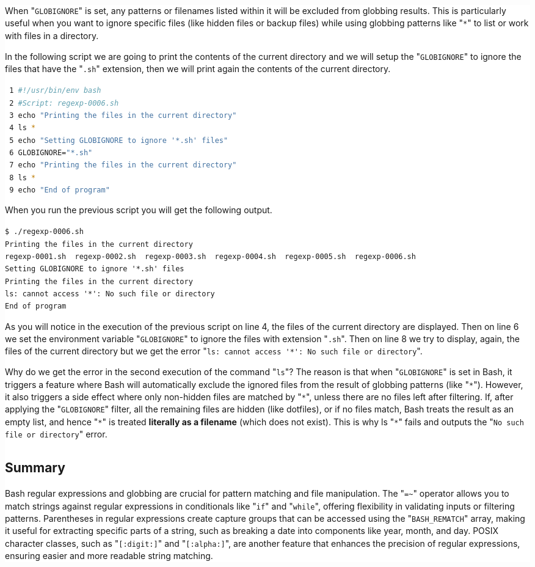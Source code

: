 When "`GLOBIGNORE`" is set, any patterns or filenames listed within it will be excluded from globbing results. This is particularly useful when you want to ignore specific files (like hidden files or backup files) while using globbing patterns like "`*`" to list or work with files in a directory.

In the following script we are going to print the contents of the current directory and we will setup the "`GLOBIGNORE`" to ignore the files that have the "`.sh`" extension, then we will print again the contents of the current directory.

```bash
 1 #!/usr/bin/env bash
 2 #Script: regexp-0006.sh
 3 echo "Printing the files in the current directory"
 4 ls *
 5 echo "Setting GLOBIGNORE to ignore '*.sh' files"
 6 GLOBIGNORE="*.sh"
 7 echo "Printing the files in the current directory"
 8 ls *
 9 echo "End of program"
```

When you run the previous script you will get the following output.

```txt
$ ./regexp-0006.sh
Printing the files in the current directory
regexp-0001.sh  regexp-0002.sh  regexp-0003.sh  regexp-0004.sh  regexp-0005.sh  regexp-0006.sh
Setting GLOBIGNORE to ignore '*.sh' files
Printing the files in the current directory
ls: cannot access '*': No such file or directory
End of program
```

As you will notice in the execution of the previous script on line 4, the files of the current directory are displayed. Then on line 6 we set the environment variable "`GLOBIGNORE`" to ignore the files with extension "`.sh`". Then on line 8 we try to display, again, the files of the current directory but we get the error "`ls: cannot access '*': No such file or directory`". 

Why do we get the error in the second execution of the command "`ls`"? The reason is that when "`GLOBIGNORE`" is set in Bash, it triggers a feature where Bash will automatically exclude the ignored files from the result of globbing patterns (like "`*`"). However, it also triggers a side effect where only non-hidden files are matched by "`*`", unless there are no files left after filtering. If, after applying the "`GLOBIGNORE`" filter, all the remaining files are hidden (like dotfiles), or if no files match, Bash treats the result as an empty list, and hence "`*`" is treated **literally as a filename** (which does not exist). This is why ls "`*`" fails and outputs the "`No such file or directory`" error.

## Summary

Bash regular expressions and globbing are crucial for pattern matching and file manipulation. The "`=~`" operator allows you to match strings against regular expressions in conditionals like "`if`" and "`while`", offering flexibility in validating inputs or filtering patterns. Parentheses in regular expressions create capture groups that can be accessed using the "`BASH_REMATCH`" array, making it useful for extracting specific parts of a string, such as breaking a date into components like year, month, and day. POSIX character classes, such as "`[:digit:]`" and "`[:alpha:]`", are another feature that enhances the precision of regular expressions, ensuring easier and more readable string matching.
